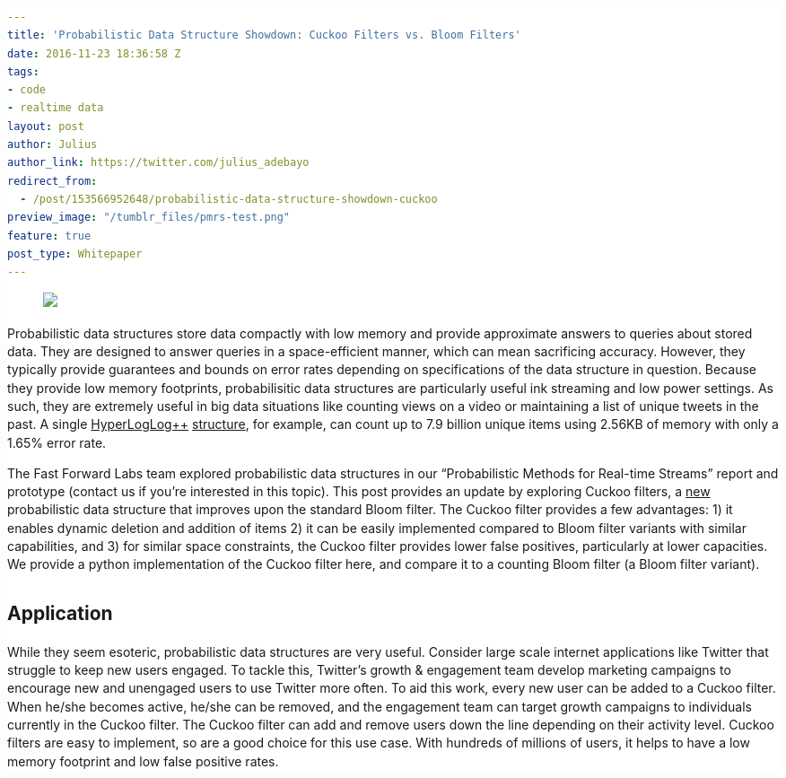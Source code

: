 ```yaml
---
title: 'Probabilistic Data Structure Showdown: Cuckoo Filters vs. Bloom Filters'
date: 2016-11-23 18:36:58 Z
tags:
- code
- realtime data
layout: post
author: Julius
author_link: https://twitter.com/julius_adebayo
redirect_from:
  - /post/153566952648/probabilistic-data-structure-showdown-cuckoo
preview_image: "/tumblr_files/pmrs-test.png"
feature: true
post_type: Whitepaper
---
```


<p><figure data-orig-width="600" data-orig-height="241" class="tmblr-full"><img src="http://68.media.tumblr.com/02f8acc9218bd0faa09ab3c373629884/tumblr_inline_oh29g1UjZy1qcg73w_540.png" data-orig-width="600" data-orig-height="241"/></figure></p>

<p>Probabilistic data structures store data compactly with low memory and provide approximate answers to queries about stored data. They are designed to answer queries in a space-efficient manner, which can mean sacrificing accuracy. However, they typically provide guarantees and bounds on error rates depending on specifications of the data structure in question. Because they provide low memory footprints, probabilisitic data structures are particularly useful ink streaming and low power settings. As such, they are extremely useful in big data situations like counting views on a video or maintaining a list of unique tweets in the past. A single <a href="https://research.neustar.biz/2012/10/25/sketch-of-the-day-hyperloglog-cornerstone-of-a-big-data-infrastructure/">HyperLogLog++</a> <a href="https://en.wikipedia.org/wiki/HyperLogLog">structure</a>, for example, can count up to 7.9 billion unique items using 2.56KB of memory with only a 1.65% error rate.</p>

<p>The Fast Forward Labs team explored probabilistic data structures in our &ldquo;Probabilistic Methods for Real-time Streams&rdquo; report and prototype (contact us if you&rsquo;re interested in this topic). This post provides an update by exploring Cuckoo filters, a <a href="https://www.cs.cmu.edu/~dga/papers/cuckoo-conext2014.pdf">new</a> probabilistic data structure that improves upon the standard Bloom filter. The Cuckoo filter provides a few advantages: 1) it enables dynamic deletion and addition of items 2) it can be easily implemented compared to Bloom filter variants with similar capabilities, and 3) for similar space constraints, the Cuckoo filter provides lower false positives, particularly at lower capacities. We provide a python implementation of the Cuckoo filter here, and compare it to a counting Bloom filter (a Bloom filter variant).</p>

<h2>Application</h2>

<p>While they seem esoteric, probabilistic data structures are very useful. Consider large scale internet applications like Twitter that struggle to keep new users engaged. To tackle this, Twitter&rsquo;s growth &amp; engagement team develop marketing campaigns to encourage new and unengaged users to use Twitter more often. To aid this work, every new user can be added to a Cuckoo filter. When he/she becomes active, he/she can be removed, and the engagement team can target growth campaigns to individuals currently in the Cuckoo filter. The Cuckoo filter can add and remove users down the line depending on their activity level. Cuckoo filters are easy to implement, so are a good choice for this use case. With hundreds of millions of users, it helps to have a low memory footprint and low false positive rates.</p>
